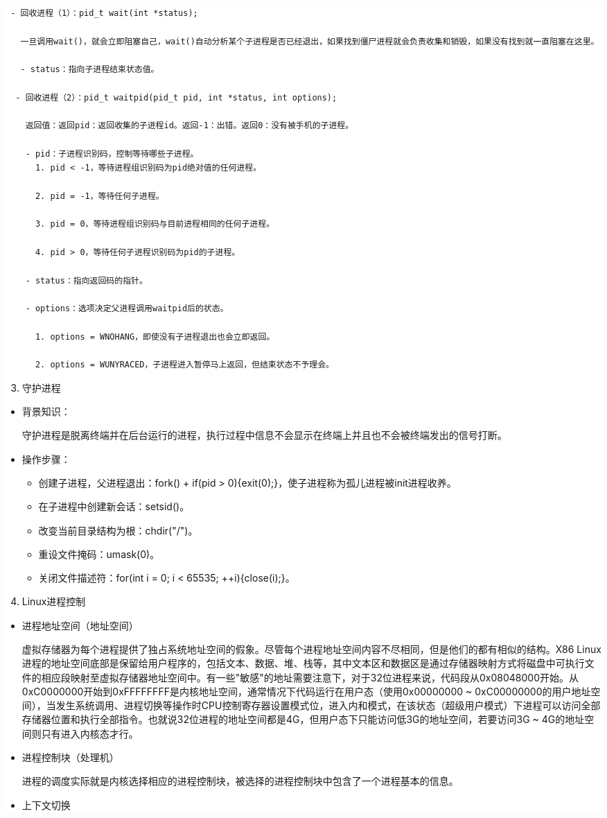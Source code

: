      - 回收进程（1）：pid_t wait(int *status);

       一旦调用wait()，就会立即阻塞自己，wait()自动分析某个子进程是否已经退出，如果找到僵尸进程就会负责收集和销毁，如果没有找到就一直阻塞在这里。

       - status：指向子进程结束状态值。

      - 回收进程（2）：pid_t waitpid(pid_t pid, int *status, int options);

        返回值：返回pid：返回收集的子进程id。返回-1：出错。返回0：没有被手机的子进程。

        - pid：子进程识别码，控制等待哪些子进程。
          1. pid < -1，等待进程组识别码为pid绝对值的任何进程。

          2. pid = -1，等待任何子进程。

          3. pid = 0，等待进程组识别码与目前进程相同的任何子进程。

          4. pid > 0，等待任何子进程识别码为pid的子进程。

        - status：指向返回码的指针。

        - options：选项决定父进程调用waitpid后的状态。

          1. options = WNOHANG，即使没有子进程退出也会立即返回。

          2. options = WUNYRACED，子进程进入暂停马上返回，但结束状态不予理会。

3. 守护进程

 - 背景知识：

   守护进程是脱离终端并在后台运行的进程，执行过程中信息不会显示在终端上并且也不会被终端发出的信号打断。

 - 操作步骤：

   - 创建子进程，父进程退出：fork() + if(pid > 0){exit(0);}，使子进程称为孤儿进程被init进程收养。

   - 在子进程中创建新会话：setsid()。

   - 改变当前目录结构为根：chdir("/")。

   - 重设文件掩码：umask(0)。

   - 关闭文件描述符：for(int i = 0; i < 65535; ++i){close(i);}。

4. Linux进程控制

- 进程地址空间（地址空间）

  虚拟存储器为每个进程提供了独占系统地址空间的假象。尽管每个进程地址空间内容不尽相同，但是他们的都有相似的结构。X86 Linux进程的地址空间底部是保留给用户程序的，包括文本、数据、堆、栈等，其中文本区和数据区是通过存储器映射方式将磁盘中可执行文件的相应段映射至虚拟存储器地址空间中。有一些"敏感"的地址需要注意下，对于32位进程来说，代码段从0x08048000开始。从0xC0000000开始到0xFFFFFFFF是内核地址空间，通常情况下代码运行在用户态（使用0x00000000 ~ 0xC00000000的用户地址空间），当发生系统调用、进程切换等操作时CPU控制寄存器设置模式位，进入内和模式，在该状态（超级用户模式）下进程可以访问全部存储器位置和执行全部指令。也就说32位进程的地址空间都是4G，但用户态下只能访问低3G的地址空间，若要访问3G ~ 4G的地址空间则只有进入内核态才行。

- 进程控制块（处理机）

  进程的调度实际就是内核选择相应的进程控制块，被选择的进程控制块中包含了一个进程基本的信息。

- 上下文切换


